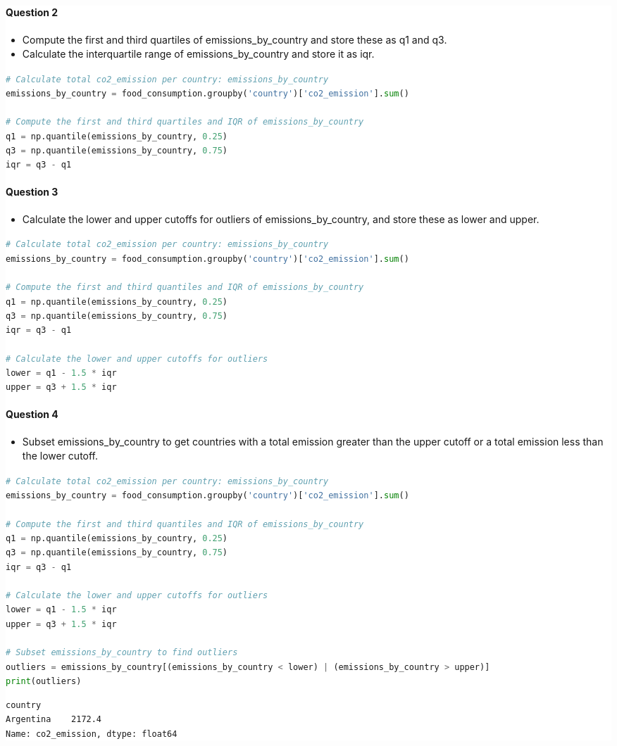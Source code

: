 #### Question 2
- Compute the first and third quartiles of emissions_by_country and store these as q1 and q3.
- Calculate the interquartile range of emissions_by_country and store it as iqr.
```python
# Calculate total co2_emission per country: emissions_by_country
emissions_by_country = food_consumption.groupby('country')['co2_emission'].sum()

# Compute the first and third quartiles and IQR of emissions_by_country
q1 = np.quantile(emissions_by_country, 0.25)
q3 = np.quantile(emissions_by_country, 0.75)
iqr = q3 - q1
```
#### Question 3
- Calculate the lower and upper cutoffs for outliers of emissions_by_country, and store these as lower and upper.
```python
# Calculate total co2_emission per country: emissions_by_country
emissions_by_country = food_consumption.groupby('country')['co2_emission'].sum()

# Compute the first and third quantiles and IQR of emissions_by_country
q1 = np.quantile(emissions_by_country, 0.25)
q3 = np.quantile(emissions_by_country, 0.75)
iqr = q3 - q1

# Calculate the lower and upper cutoffs for outliers
lower = q1 - 1.5 * iqr
upper = q3 + 1.5 * iqr
```
#### Question 4
- Subset emissions_by_country to get countries with a total emission greater than the upper cutoff or a total emission less than the lower cutoff.
```python
# Calculate total co2_emission per country: emissions_by_country
emissions_by_country = food_consumption.groupby('country')['co2_emission'].sum()

# Compute the first and third quantiles and IQR of emissions_by_country
q1 = np.quantile(emissions_by_country, 0.25)
q3 = np.quantile(emissions_by_country, 0.75)
iqr = q3 - q1

# Calculate the lower and upper cutoffs for outliers
lower = q1 - 1.5 * iqr
upper = q3 + 1.5 * iqr

# Subset emissions_by_country to find outliers
outliers = emissions_by_country[(emissions_by_country < lower) | (emissions_by_country > upper)]
print(outliers)
```
```
country
Argentina    2172.4
Name: co2_emission, dtype: float64
```
